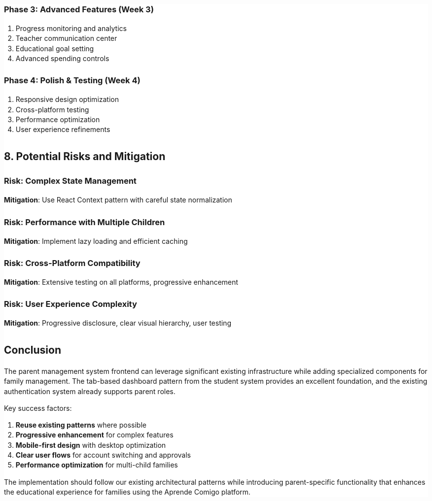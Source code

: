 ### Phase 3: Advanced Features (Week 3)
1. Progress monitoring and analytics
2. Teacher communication center
3. Educational goal setting
4. Advanced spending controls

### Phase 4: Polish & Testing (Week 4)
1. Responsive design optimization
2. Cross-platform testing
3. Performance optimization
4. User experience refinements

## 8. Potential Risks and Mitigation

### Risk: Complex State Management
**Mitigation**: Use React Context pattern with careful state normalization

### Risk: Performance with Multiple Children
**Mitigation**: Implement lazy loading and efficient caching

### Risk: Cross-Platform Compatibility
**Mitigation**: Extensive testing on all platforms, progressive enhancement

### Risk: User Experience Complexity
**Mitigation**: Progressive disclosure, clear visual hierarchy, user testing

## Conclusion

The parent management system frontend can leverage significant existing infrastructure while adding specialized components for family management. The tab-based dashboard pattern from the student system provides an excellent foundation, and the existing authentication system already supports parent roles.

Key success factors:
1. **Reuse existing patterns** where possible
2. **Progressive enhancement** for complex features
3. **Mobile-first design** with desktop optimization
4. **Clear user flows** for account switching and approvals
5. **Performance optimization** for multi-child families

The implementation should follow our existing architectural patterns while introducing parent-specific functionality that enhances the educational experience for families using the Aprende Comigo platform.